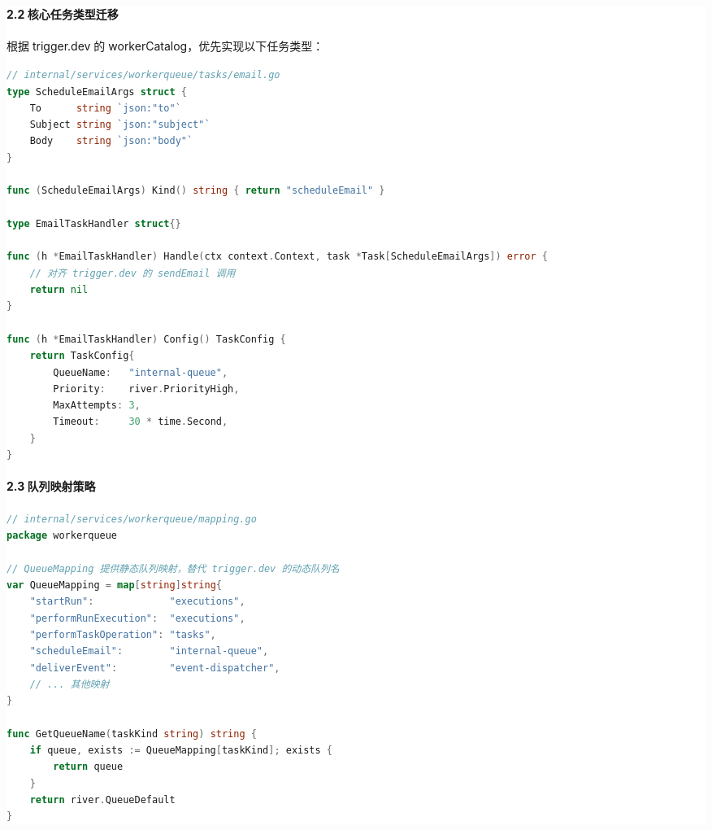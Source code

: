 #### 2.2 核心任务类型迁移

根据 trigger.dev 的 workerCatalog，优先实现以下任务类型：

```go
// internal/services/workerqueue/tasks/email.go
type ScheduleEmailArgs struct {
    To      string `json:"to"`
    Subject string `json:"subject"`
    Body    string `json:"body"`
}

func (ScheduleEmailArgs) Kind() string { return "scheduleEmail" }

type EmailTaskHandler struct{}

func (h *EmailTaskHandler) Handle(ctx context.Context, task *Task[ScheduleEmailArgs]) error {
    // 对齐 trigger.dev 的 sendEmail 调用
    return nil
}

func (h *EmailTaskHandler) Config() TaskConfig {
    return TaskConfig{
        QueueName:   "internal-queue",
        Priority:    river.PriorityHigh,
        MaxAttempts: 3,
        Timeout:     30 * time.Second,
    }
}
```

#### 2.3 队列映射策略

```go
// internal/services/workerqueue/mapping.go
package workerqueue

// QueueMapping 提供静态队列映射，替代 trigger.dev 的动态队列名
var QueueMapping = map[string]string{
    "startRun":             "executions",
    "performRunExecution":  "executions",
    "performTaskOperation": "tasks",
    "scheduleEmail":        "internal-queue",
    "deliverEvent":         "event-dispatcher",
    // ... 其他映射
}

func GetQueueName(taskKind string) string {
    if queue, exists := QueueMapping[taskKind]; exists {
        return queue
    }
    return river.QueueDefault
}
```
